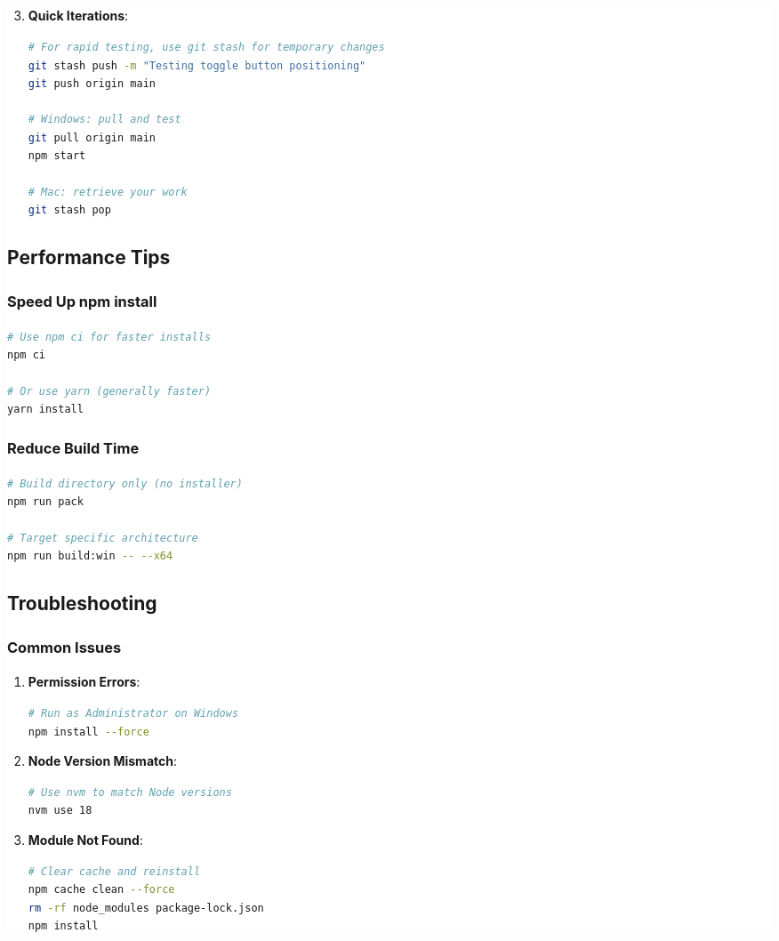 3. **Quick Iterations**:
   ```bash
   # For rapid testing, use git stash for temporary changes
   git stash push -m "Testing toggle button positioning"
   git push origin main
   
   # Windows: pull and test
   git pull origin main
   npm start
   
   # Mac: retrieve your work
   git stash pop
   ```

## Performance Tips

### Speed Up npm install
```bash
# Use npm ci for faster installs
npm ci

# Or use yarn (generally faster)
yarn install
```

### Reduce Build Time
```bash
# Build directory only (no installer)
npm run pack

# Target specific architecture
npm run build:win -- --x64
```

## Troubleshooting

### Common Issues

1. **Permission Errors**:
   ```bash
   # Run as Administrator on Windows
   npm install --force
   ```

2. **Node Version Mismatch**:
   ```bash
   # Use nvm to match Node versions
   nvm use 18
   ```

3. **Module Not Found**:
   ```bash
   # Clear cache and reinstall
   npm cache clean --force
   rm -rf node_modules package-lock.json
   npm install
   ```
